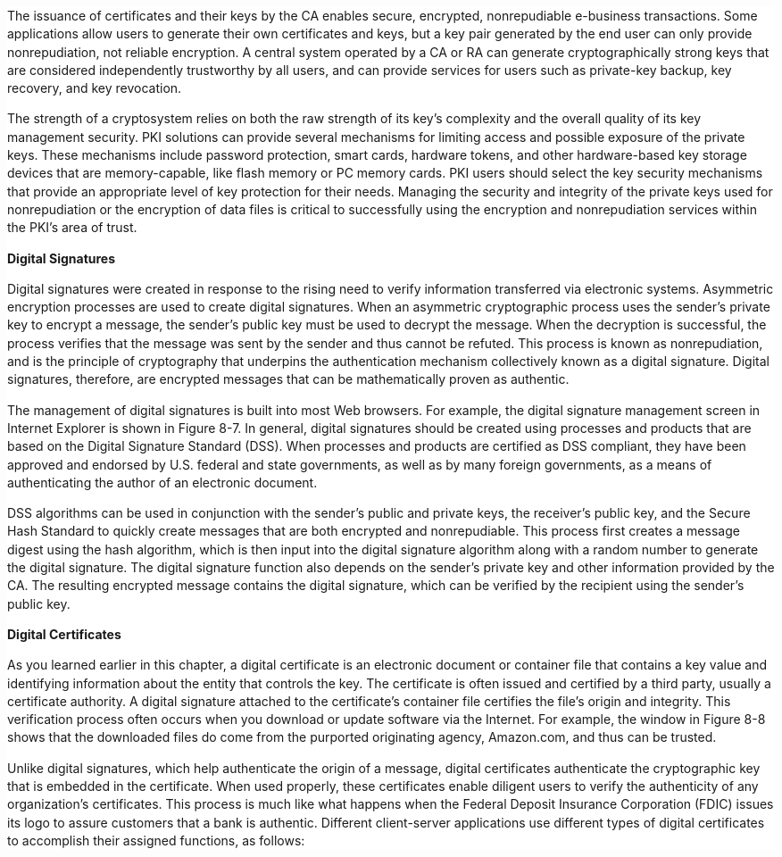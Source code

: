 The issuance of certificates and their keys by the CA enables secure, encrypted, nonrepudiable e-business transactions. Some applications allow users to generate their own certificates and keys, but a key pair generated by the end user can only provide nonrepudiation, not reliable encryption. A central system operated by a CA or RA can generate cryptographically strong keys that are considered independently trustworthy by all users, and can provide services for users such as private-key backup, key recovery, and key revocation.

The strength of a cryptosystem relies on both the raw strength of its key’s complexity and the overall quality of its key management security. PKI solutions can provide several mechanisms for limiting access and possible exposure of the private keys. These mechanisms include password protection, smart cards, hardware tokens, and other hardware-based key storage devices that are memory-capable, like flash memory or PC memory cards. PKI users should select the key security mechanisms that provide an appropriate level of key protection for their needs. Managing the security and integrity of the private keys used for nonrepudiation or the encryption of data files is critical to successfully using the encryption and nonrepudiation services within the PKI’s area of trust.

**Digital Signatures**

Digital signatures were created in response to the rising need to verify information transferred via electronic systems. Asymmetric encryption processes are used to create digital signatures. When an asymmetric cryptographic process uses the sender’s private key to encrypt a message, the sender’s public key must be used to decrypt the message. When the decryption is successful, the process verifies that the message was sent by the sender and thus cannot be refuted. This process is known as nonrepudiation, and is the principle of cryptography that underpins the authentication mechanism collectively known as a digital signature. Digital signatures, therefore, are encrypted messages that can be mathematically proven as authentic.

The management of digital signatures is built into most Web browsers. For example, the digital signature management screen in Internet Explorer is shown in Figure 8-7. In general, digital signatures should be created using processes and products that are based on the Digital Signature Standard (DSS). When processes and products are certified as DSS compliant, they have been approved and endorsed by U.S. federal and state governments, as well as by many foreign governments, as a means of authenticating the author of an electronic document.

DSS algorithms can be used in conjunction with the sender’s public and private keys, the receiver’s public key, and the Secure Hash Standard to quickly create messages that are both encrypted and nonrepudiable. This process first creates a message digest using the hash algorithm, which is then input into the digital signature algorithm along with a random number to generate the digital signature. The digital signature function also depends on the sender’s private key and other information provided by the CA. The resulting encrypted message contains the digital signature, which can be verified by the recipient using the sender’s public key.

**Digital Certificates**

As you learned earlier in this chapter, a digital certificate is an electronic document or container file that contains a key value and identifying information about the entity that controls the key. The certificate is often issued and certified by a third party, usually a certificate authority. A digital signature attached to the certificate’s container file certifies the file’s origin and integrity. This verification process often occurs when you download or update software via the Internet. For example, the window in Figure 8-8 shows that the downloaded files do come from the purported originating agency, Amazon.com, and thus can be trusted.

Unlike digital signatures, which help authenticate the origin of a message, digital certificates authenticate the cryptographic key that is embedded in the certificate. When used properly, these certificates enable diligent users to verify the authenticity of any organization’s certificates. This process is much like what happens when the Federal Deposit Insurance Corporation (FDIC) issues its logo to assure customers that a bank is authentic. Different client-server applications use different types of digital certificates to accomplish their assigned functions, as follows:
